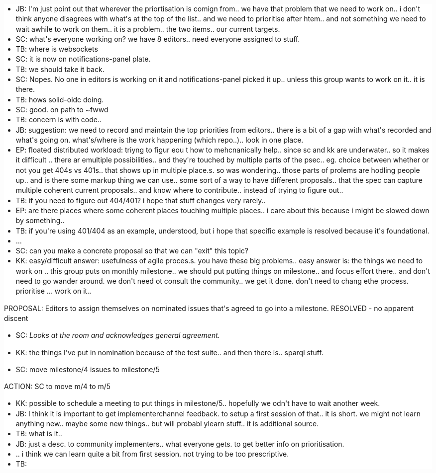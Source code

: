 * JB: I'm just point out that wherever the priortisation is comign from.. we have that problem that we need to work on.. i don't think anyone disagrees with what's at the top of the list.. and we need to prioritise after htem.. and not something we need to wait awhile to work on them.. it is a problem.. the two items.. our current targets.
* SC: what's everyone working on? we have 8 editors.. need everyone assigned to stuff.
* TB: where is websockets
* SC: it is now on notifications-panel plate.
* TB: we should take it back.
* SC: Nopes. No one in editors is working on it and notifications-panel picked it up.. unless this group wants to work on it.. it is there.
* TB: hows solid-oidc doing.
* SC: good. on path to ~fwwd
* TB: concern is with code..
* JB: suggestion: we need to record and maintain the top priorities from editors.. there is a bit of a gap with what's recorded and what's going on. what's/where is the work happening (which repo..).. look in one place.
* EP: floated distributed workload: triyng to figur eou t how to mehcnanically help.. since sc and kk are underwater.. so it makes it difficult .. there ar emultiple possibilities.. and they're touched by multiple parts of the psec.. eg. choice between whether or not you get 404s vs 401s.. that shows up in multiple place.s. so was wondering.. those parts of prolems are hodling people up.. and is there some markup thing we can use.. some sort of a way to have different proposals.. that the spec can capture multiple coherent current proposals.. and know where to contribute.. instead of trying to figure out..
* TB: if you need to figure out 404/401? i hope that stuff changes very rarely..
* EP: are there places where some coherent places touching multiple places.. i care about this because i might be slowed down by something.. 
* TB: if you're using 401/404 as an example, understood, but i hope that specific example is resolved because it's foundational.
* ... 
* SC: can you make a concrete proposal so that we can "exit" this topic?
* KK: easy/difficult answer: usefulness of agile proces.s. you have these big problems.. easy answer is: the things we need to work on .. this group puts on monthly milestone.. we should put putting things on milestone.. and focus effort there.. and don't need to go wander around. we don't need ot consult the community.. we get it done. don't need to chang ethe process. prioritise ... work on it..

PROPOSAL: Editors to assign themselves on nominated issues that's agreed to go into a milestone.
RESOLVED - no apparent discent

* SC: _Looks at the room and acknowledges general agreement._

* KK: the things I've put in nomination because of the test suite.. and then there is.. sparql stuff.
* SC: move milestone/4 issues to milestone/5

ACTION: SC to move m/4 to m/5

* KK: possible to schedule a meeting to put things in milestone/5.. hopefully we odn't have to wait another week.
* JB: I think it is important to get implementerchannel feedback. to setup a first session of that.. it is short. we might not learn anything new.. maybe some new things.. but will probabl ylearn stuff.. it is additional source.
* TB: what is it..
* JB: just a desc. to community implementers.. what everyone gets. to get better info on prioritisation.
* .. i think we can learn quite a bit from first session. not trying to be too prescriptive.
* TB: 
